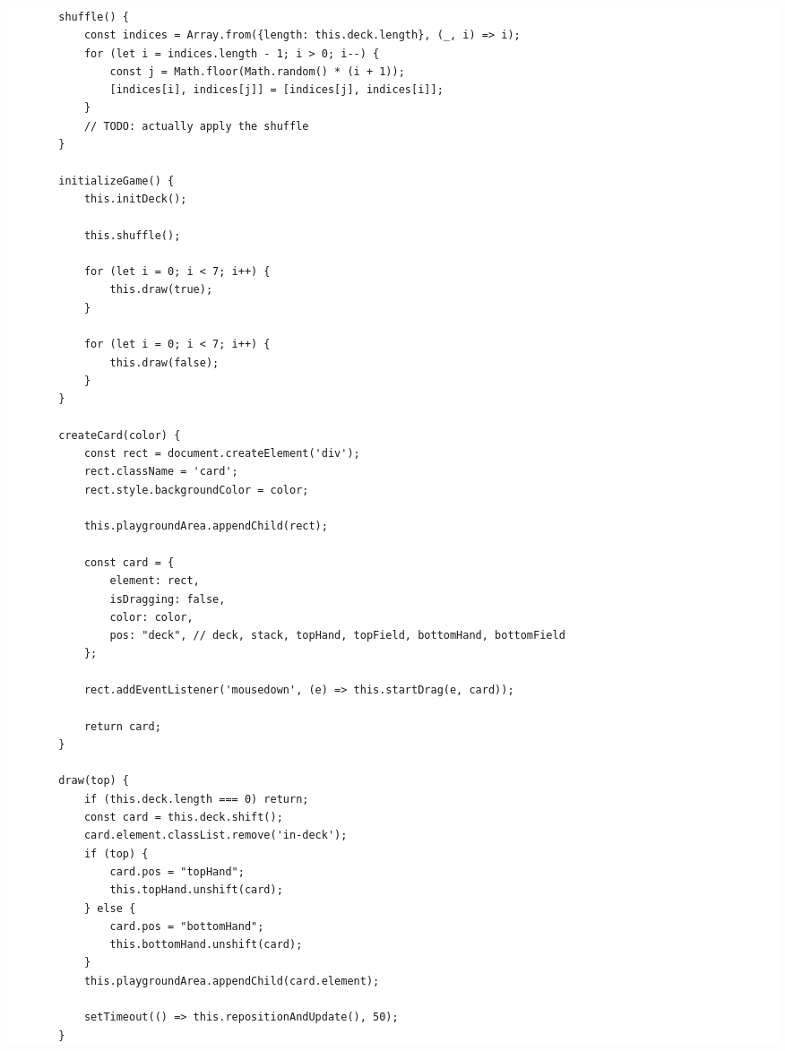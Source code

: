             shuffle() {
                const indices = Array.from({length: this.deck.length}, (_, i) => i);
                for (let i = indices.length - 1; i > 0; i--) {
                    const j = Math.floor(Math.random() * (i + 1));
                    [indices[i], indices[j]] = [indices[j], indices[i]];
                }
                // TODO: actually apply the shuffle
            }

            initializeGame() {
                this.initDeck();

                this.shuffle();
                
                for (let i = 0; i < 7; i++) {
                    this.draw(true);
                }

                for (let i = 0; i < 7; i++) {
                    this.draw(false);
                }
            }

            createCard(color) {
                const rect = document.createElement('div');
                rect.className = 'card';
                rect.style.backgroundColor = color;
                
                this.playgroundArea.appendChild(rect);
                
                const card = {
                    element: rect,
                    isDragging: false,
                    color: color,
                    pos: "deck", // deck, stack, topHand, topField, bottomHand, bottomField
                };
                
                rect.addEventListener('mousedown', (e) => this.startDrag(e, card));
                
                return card;
            }

            draw(top) {
                if (this.deck.length === 0) return;
                const card = this.deck.shift();
                card.element.classList.remove('in-deck');
                if (top) {
                    card.pos = "topHand";
                    this.topHand.unshift(card);
                } else {
                    card.pos = "bottomHand";
                    this.bottomHand.unshift(card);
                }
                this.playgroundArea.appendChild(card.element);
                
                setTimeout(() => this.repositionAndUpdate(), 50);
            }
            